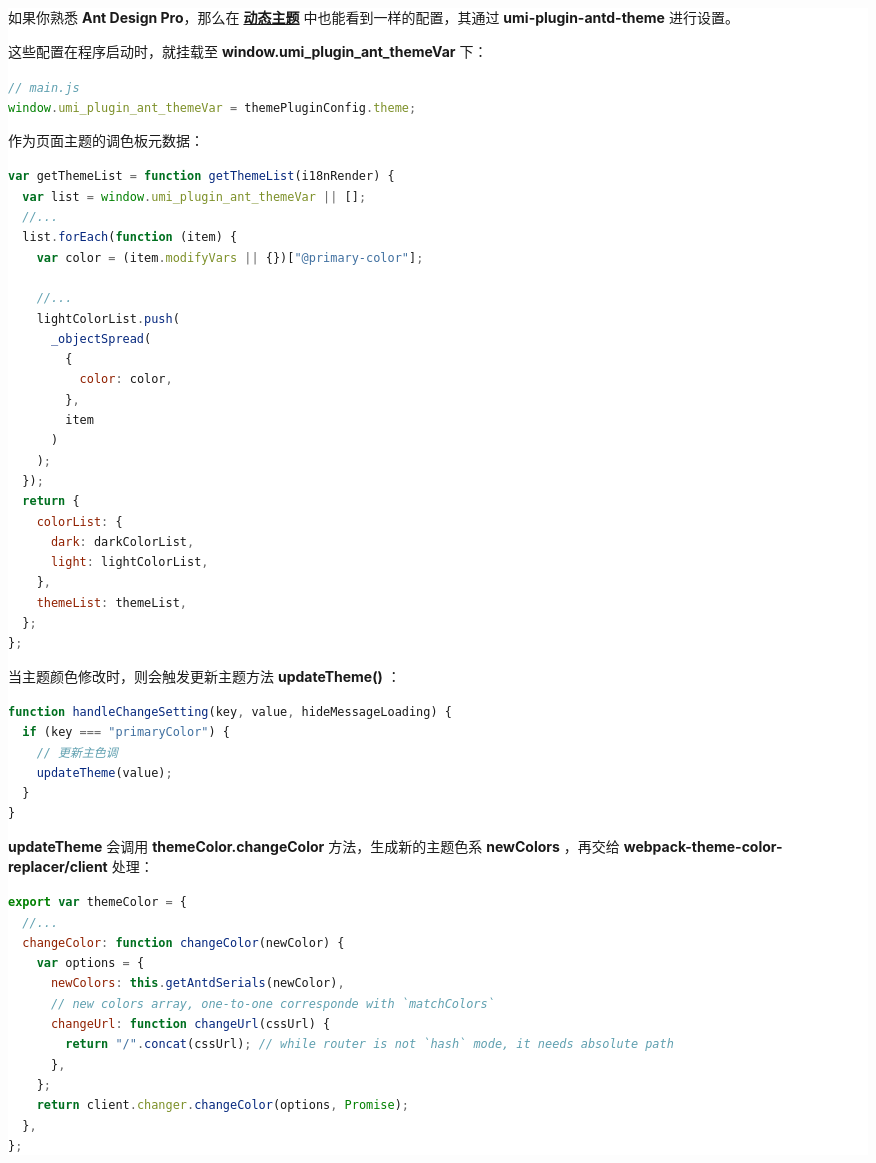 如果你熟悉 **Ant Design Pro**，那么在 **[动态主题](https://pro.ant.design/docs/dynamic-theme-cn)** 中也能看到一样的配置，其通过 **umi-plugin-antd-theme** 进行设置。

这些配置在程序启动时，就挂载至 **window.umi_plugin_ant_themeVar** 下：

```js
// main.js
window.umi_plugin_ant_themeVar = themePluginConfig.theme;
```

作为页面主题的调色板元数据：

```js
var getThemeList = function getThemeList(i18nRender) {
  var list = window.umi_plugin_ant_themeVar || [];
  //...
  list.forEach(function (item) {
    var color = (item.modifyVars || {})["@primary-color"];

    //...
    lightColorList.push(
      _objectSpread(
        {
          color: color,
        },
        item
      )
    );
  });
  return {
    colorList: {
      dark: darkColorList,
      light: lightColorList,
    },
    themeList: themeList,
  };
};
```

当主题颜色修改时，则会触发更新主题方法 **updateTheme()** ：

```js
function handleChangeSetting(key, value, hideMessageLoading) {
  if (key === "primaryColor") {
    // 更新主色调
    updateTheme(value);
  }
}
```

**updateTheme** 会调用 **themeColor.changeColor** 方法，生成新的主题色系 **newColors** ，再交给 **webpack-theme-color-replacer/client** 处理：

```js
export var themeColor = {
  //...
  changeColor: function changeColor(newColor) {
    var options = {
      newColors: this.getAntdSerials(newColor),
      // new colors array, one-to-one corresponde with `matchColors`
      changeUrl: function changeUrl(cssUrl) {
        return "/".concat(cssUrl); // while router is not `hash` mode, it needs absolute path
      },
    };
    return client.changer.changeColor(options, Promise);
  },
};
```
